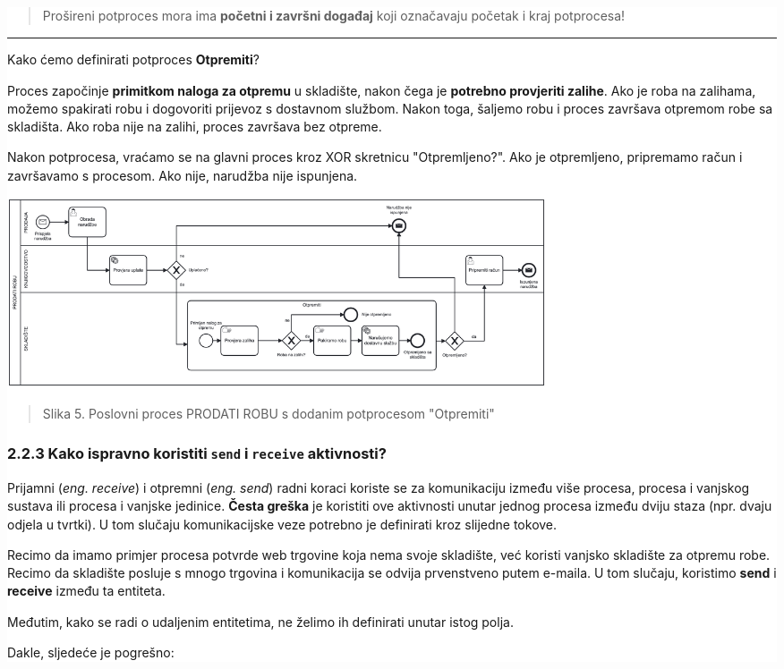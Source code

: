 > Prošireni potproces mora ima **početni i završni događaj** koji označavaju početak i kraj potprocesa!

---

Kako ćemo definirati potproces **Otpremiti**?

Proces započinje **primitkom naloga za otpremu** u skladište, nakon čega je **potrebno provjeriti zalihe**. Ako je roba na zalihama, možemo spakirati robu i dogovoriti prijevoz s dostavnom službom. Nakon toga, šaljemo robu i proces završava otpremom robe sa skladišta. Ako roba nije na zalihi, proces završava bez otpreme.

Nakon potprocesa, vraćamo se na glavni proces kroz XOR skretnicu "Otpremljeno?". Ako je otpremljeno, pripremamo račun i završavamo s procesom. Ako nije, narudžba nije ispunjena.

<img src="https://github.com/lukablaskovic/FIPU-UPP/blob/main/UPP2%20-%20Dopunski%20atributi%20elemenata%20modela%20procesa/screenshots/pp_prodati_robu_w_diff_activities_and_subprocess.png?raw=true" style="width:70%;">

> Slika 5. Poslovni proces PRODATI ROBU s dodanim potprocesom "Otpremiti"

### 2.2.3 Kako ispravno koristiti `send` i `receive` aktivnosti?

Prijamni (_eng. receive_) i otpremni (_eng. send_) radni koraci koriste se za komunikaciju između više procesa, procesa i vanjskog sustava ili procesa i vanjske jedinice. **Česta greška** je koristiti ove aktivnosti unutar jednog procesa između dviju staza (npr. dvaju odjela u tvrtki). U tom slučaju komunikacijske veze potrebno je definirati kroz slijedne tokove.

Recimo da imamo primjer procesa potvrde web trgovine koja nema svoje skladište, već koristi vanjsko skladište za otpremu robe. Recimo da skladište posluje s mnogo trgovina i komunikacija se odvija prvenstveno putem e-maila. U tom slučaju, koristimo **send** i **receive** između ta entiteta.

Međutim, kako se radi o udaljenim entitetima, ne želimo ih definirati unutar istog polja.

Dakle, sljedeće je pogrešno:
